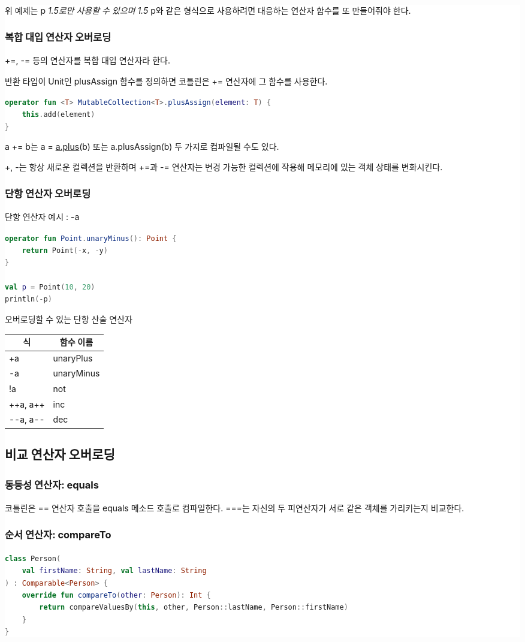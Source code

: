 위 예제는 p *1.5로만 사용할 수 있으며 1.5* p와 같은 형식으로 사용하려면 대응하는 연산자 함수를 또 만들어줘야 한다.

### 복합 대입 연산자 오버로딩

+=, -= 등의 연산자를 복합 대입 연산자라 한다.

반환 타입이 Unit인 plusAssign 함수를 정의하면 코틀린은 += 연산자에 그 함수를 사용한다.

```kotlin
operator fun <T> MutableCollection<T>.plusAssign(element: T) {
	this.add(element)
}
```

a += b는 a = [a.plus](http://a.plus)(b) 또는 a.plusAssign(b) 두 가지로 컴파일될 수도 있다.

+, -는 항상 새로운 컬렉션을 반환하며 +=과 -= 연산자는 변경 가능한 컬렉션에 작용해 메모리에 있는 객체 상태를 변화시킨다.

### 단항 연산자 오버로딩

단항 연산자 예시 : -a

```kotlin
operator fun Point.unaryMinus(): Point {
	return Point(-x, -y)
}

val p = Point(10, 20)
println(-p)
```

오버로딩할 수 있는 단항 산술 연산자

| 식 | 함수 이름 |
| --- | --- |
| +a | unaryPlus |
| \-a | unaryMinus |
| !a | not |
| ++a, a++ | inc |
| \--a, a-- | dec |

## 비교 연산자 오버로딩

### 동등성 연산자: equals

코틀린은 == 연산자 호출을 equals 메소드 호출로 컴파일한다. ===는 자신의 두 피연산자가 서로 같은 객체를 가리키는지 비교한다.

### 순서 연산자: compareTo

```kotlin
class Person(
	val firstName: String, val lastName: String
) : Comparable<Person> {
	override fun compareTo(other: Person): Int {
    	return compareValuesBy(this, other, Person::lastName, Person::firstName)
    }
}
```
